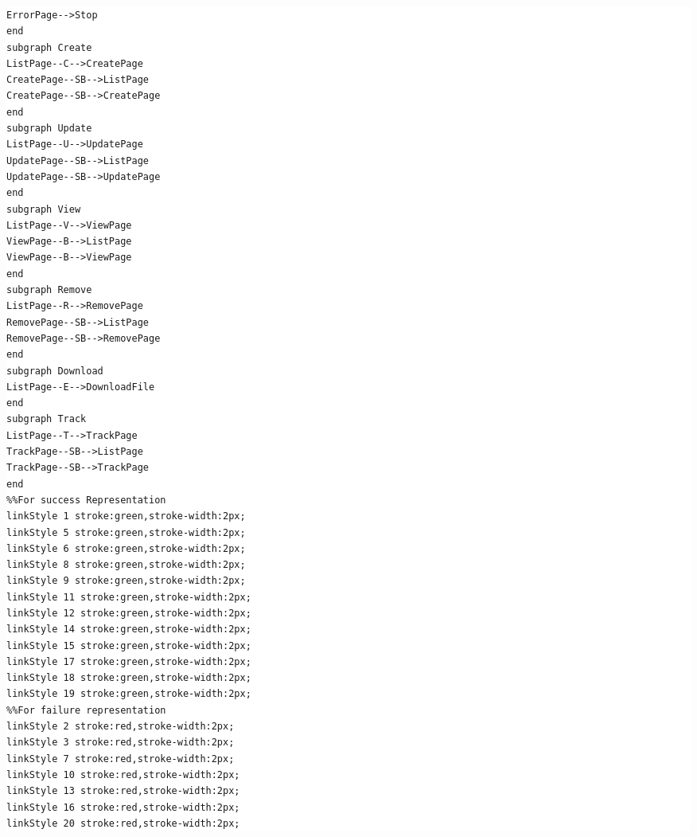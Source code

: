 	ErrorPage-->Stop
	end
	subgraph Create
	ListPage--C-->CreatePage
	CreatePage--SB-->ListPage
	CreatePage--SB-->CreatePage
	end
	subgraph Update
	ListPage--U-->UpdatePage
	UpdatePage--SB-->ListPage
	UpdatePage--SB-->UpdatePage
	end
	subgraph View
	ListPage--V-->ViewPage
	ViewPage--B-->ListPage
	ViewPage--B-->ViewPage
	end
	subgraph Remove
	ListPage--R-->RemovePage
	RemovePage--SB-->ListPage
	RemovePage--SB-->RemovePage
	end
	subgraph Download
    ListPage--E-->DownloadFile
    end
    subgraph Track
	ListPage--T-->TrackPage
	TrackPage--SB-->ListPage
	TrackPage--SB-->TrackPage
	end
    %%For success Representation
    linkStyle 1 stroke:green,stroke-width:2px;
    linkStyle 5 stroke:green,stroke-width:2px;
    linkStyle 6 stroke:green,stroke-width:2px;
    linkStyle 8 stroke:green,stroke-width:2px;
    linkStyle 9 stroke:green,stroke-width:2px;
    linkStyle 11 stroke:green,stroke-width:2px;
    linkStyle 12 stroke:green,stroke-width:2px;
    linkStyle 14 stroke:green,stroke-width:2px;
    linkStyle 15 stroke:green,stroke-width:2px;
    linkStyle 17 stroke:green,stroke-width:2px; 
    linkStyle 18 stroke:green,stroke-width:2px;
    linkStyle 19 stroke:green,stroke-width:2px;    
    %%For failure representation
    linkStyle 2 stroke:red,stroke-width:2px;
    linkStyle 3 stroke:red,stroke-width:2px;
    linkStyle 7 stroke:red,stroke-width:2px;
    linkStyle 10 stroke:red,stroke-width:2px;
    linkStyle 13 stroke:red,stroke-width:2px;
    linkStyle 16 stroke:red,stroke-width:2px;
    linkStyle 20 stroke:red,stroke-width:2px;
	